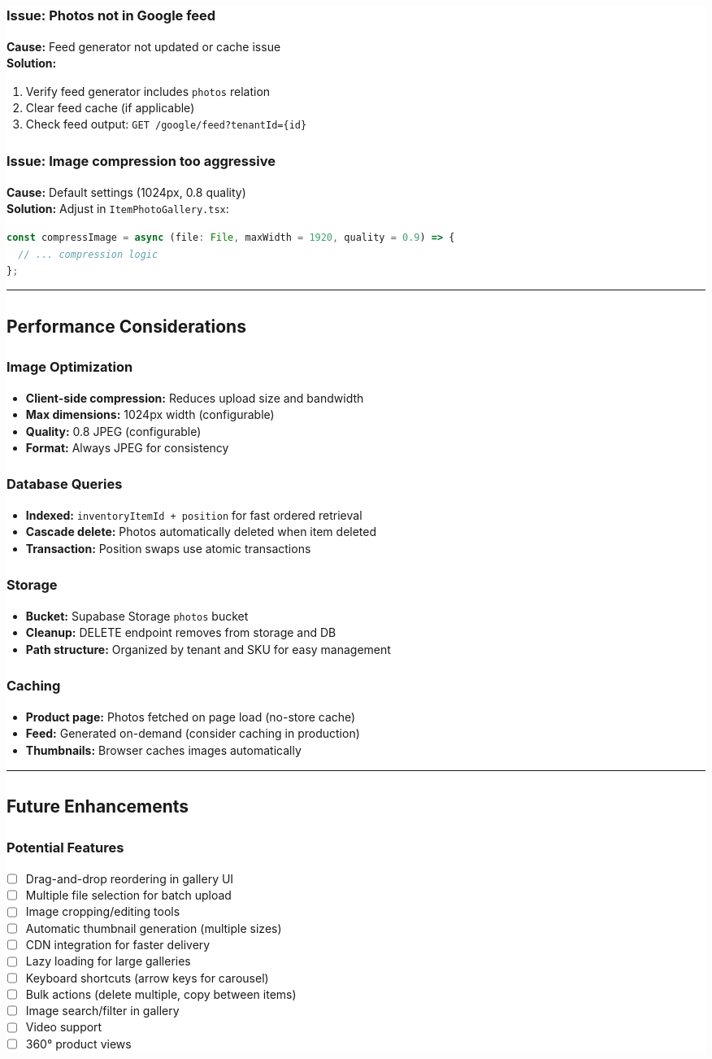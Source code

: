 ### Issue: Photos not in Google feed
**Cause:** Feed generator not updated or cache issue  
**Solution:**
1. Verify feed generator includes `photos` relation
2. Clear feed cache (if applicable)
3. Check feed output: `GET /google/feed?tenantId={id}`

### Issue: Image compression too aggressive
**Cause:** Default settings (1024px, 0.8 quality)  
**Solution:** Adjust in `ItemPhotoGallery.tsx`:
```javascript
const compressImage = async (file: File, maxWidth = 1920, quality = 0.9) => {
  // ... compression logic
};
```

---

## Performance Considerations

### Image Optimization
- **Client-side compression:** Reduces upload size and bandwidth
- **Max dimensions:** 1024px width (configurable)
- **Quality:** 0.8 JPEG (configurable)
- **Format:** Always JPEG for consistency

### Database Queries
- **Indexed:** `inventoryItemId + position` for fast ordered retrieval
- **Cascade delete:** Photos automatically deleted when item deleted
- **Transaction:** Position swaps use atomic transactions

### Storage
- **Bucket:** Supabase Storage `photos` bucket
- **Cleanup:** DELETE endpoint removes from storage and DB
- **Path structure:** Organized by tenant and SKU for easy management

### Caching
- **Product page:** Photos fetched on page load (no-store cache)
- **Feed:** Generated on-demand (consider caching in production)
- **Thumbnails:** Browser caches images automatically

---

## Future Enhancements

### Potential Features
- [ ] Drag-and-drop reordering in gallery UI
- [ ] Multiple file selection for batch upload
- [ ] Image cropping/editing tools
- [ ] Automatic thumbnail generation (multiple sizes)
- [ ] CDN integration for faster delivery
- [ ] Lazy loading for large galleries
- [ ] Keyboard shortcuts (arrow keys for carousel)
- [ ] Bulk actions (delete multiple, copy between items)
- [ ] Image search/filter in gallery
- [ ] Video support
- [ ] 360° product views
